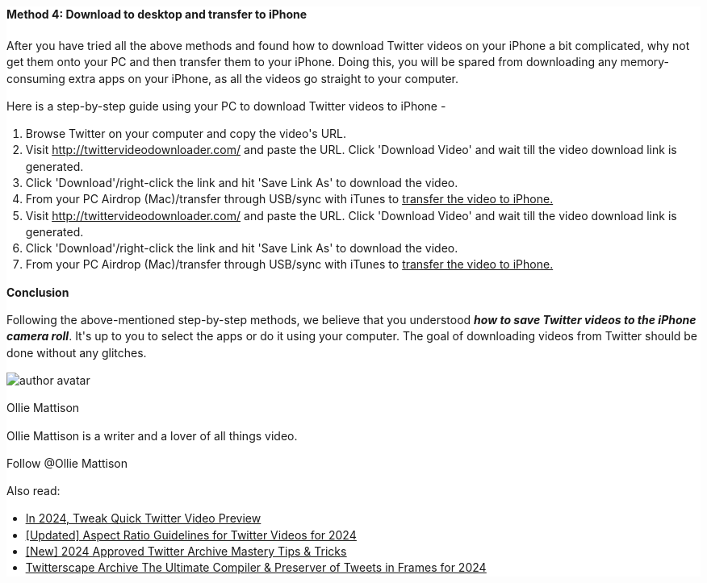 #### Method 4:  Download to desktop and transfer to iPhone

After you have tried all the above methods and found how to download Twitter videos on your iPhone a bit complicated, why not get them onto your PC and then transfer them to your iPhone. Doing this, you will be spared from downloading any memory-consuming extra apps on your iPhone, as all the videos go straight to your computer.

Here is a step-by-step guide using your PC to download Twitter videos to iPhone -

1. Browse Twitter on your computer and copy the video's URL.
2. Visit <http://twittervideodownloader.com/> and paste the URL. Click 'Download Video' and wait till the video download link is generated.
3. Click 'Download'/right-click the link and hit 'Save Link As' to download the video.
4. From your PC Airdrop (Mac)/transfer through USB/sync with iTunes to [transfer the video to iPhone.](https://tools.techidaily.com/wondershare/filmora/download/)
5. Visit <http://twittervideodownloader.com/> and paste the URL. Click 'Download Video' and wait till the video download link is generated.
6. Click 'Download'/right-click the link and hit 'Save Link As' to download the video.
7. From your PC Airdrop (Mac)/transfer through USB/sync with iTunes to [transfer the video to iPhone.](https://tools.techidaily.com/wondershare/filmora/download/)

 **Conclusion**

Following the above-mentioned step-by-step methods, we believe that you understood **_how to save Twitter videos to the iPhone camera roll_**. It's up to you to select the apps or do it using your computer. The goal of downloading videos from Twitter should be done without any glitches.

![author avatar](https://images.wondershare.com/filmora/article-images/ollie-mattison.jpg)

Ollie Mattison

Ollie Mattison is a writer and a lover of all things video.

Follow @Ollie Mattison

<ins class="adsbygoogle"
     style="display:block"
     data-ad-format="autorelaxed"
     data-ad-client="ca-pub-7571918770474297"
     data-ad-slot="1223367746"></ins>

<ins class="adsbygoogle"
     style="display:block"
     data-ad-format="autorelaxed"
     data-ad-client="ca-pub-7571918770474297"
     data-ad-slot="1223367746"></ins>



<ins class="adsbygoogle"
     style="display:block"
     data-ad-client="ca-pub-7571918770474297"
     data-ad-slot="8358498916"
     data-ad-format="auto"
     data-full-width-responsive="true"></ins>

<span class="atpl-alsoreadstyle">Also read:</span>
<div><ul>
<li><a href="https://twitter-videos.techidaily.com/in-2024-tweak-quick-twitter-video-preview/"><u>In 2024, Tweak Quick Twitter Video Preview</u></a></li>
<li><a href="https://twitter-videos.techidaily.com/updated-aspect-ratio-guidelines-for-twitter-videos-for-2024/"><u>[Updated] Aspect Ratio Guidelines for Twitter Videos for 2024</u></a></li>
<li><a href="https://twitter-videos.techidaily.com/new-2024-approved-twitter-archive-mastery-tips-and-tricks/"><u>[New] 2024 Approved  Twitter Archive Mastery  Tips & Tricks</u></a></li>
<li><a href="https://twitter-videos.techidaily.com/twitterscape-archive-the-ultimate-compiler-and-preserver-of-tweets-in-frames-for-2024/"><u>Twitterscape Archive  The Ultimate Compiler & Preserver of Tweets in Frames for 2024</u></a></li>